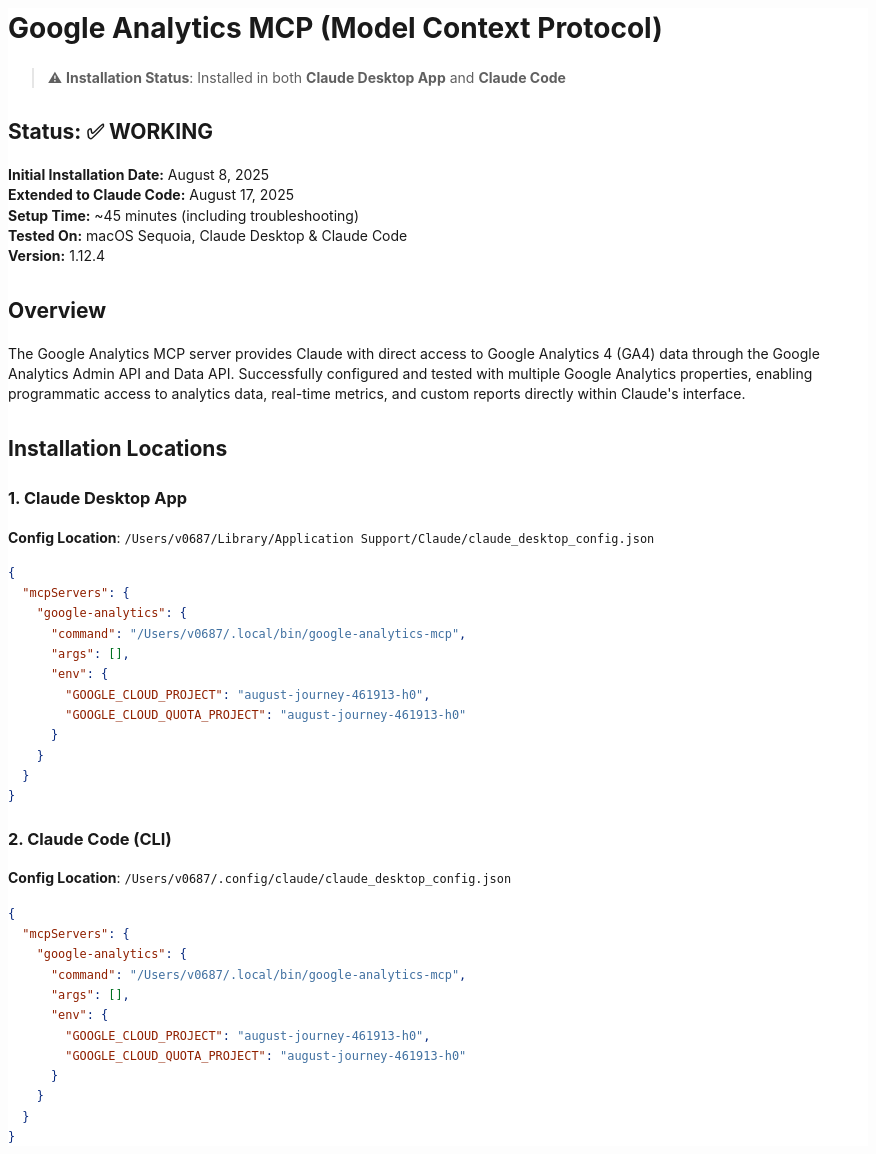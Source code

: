 # Google Analytics MCP (Model Context Protocol)

> ⚠️ **Installation Status**: Installed in both **Claude Desktop App** and **Claude Code**

## Status: ✅ WORKING

**Initial Installation Date:** August 8, 2025  
**Extended to Claude Code:** August 17, 2025  
**Setup Time:** ~45 minutes (including troubleshooting)  
**Tested On:** macOS Sequoia, Claude Desktop & Claude Code  
**Version:** 1.12.4

## Overview

The Google Analytics MCP server provides Claude with direct access to Google Analytics 4 (GA4) data through the Google Analytics Admin API and Data API. Successfully configured and tested with multiple Google Analytics properties, enabling programmatic access to analytics data, real-time metrics, and custom reports directly within Claude's interface.

## Installation Locations

### 1. Claude Desktop App
**Config Location**: `/Users/v0687/Library/Application Support/Claude/claude_desktop_config.json`
```json
{
  "mcpServers": {
    "google-analytics": {
      "command": "/Users/v0687/.local/bin/google-analytics-mcp",
      "args": [],
      "env": {
        "GOOGLE_CLOUD_PROJECT": "august-journey-461913-h0",
        "GOOGLE_CLOUD_QUOTA_PROJECT": "august-journey-461913-h0"
      }
    }
  }
}
```

### 2. Claude Code (CLI)
**Config Location**: `/Users/v0687/.config/claude/claude_desktop_config.json`
```json
{
  "mcpServers": {
    "google-analytics": {
      "command": "/Users/v0687/.local/bin/google-analytics-mcp",
      "args": [],
      "env": {
        "GOOGLE_CLOUD_PROJECT": "august-journey-461913-h0",
        "GOOGLE_CLOUD_QUOTA_PROJECT": "august-journey-461913-h0"
      }
    }
  }
}
```
